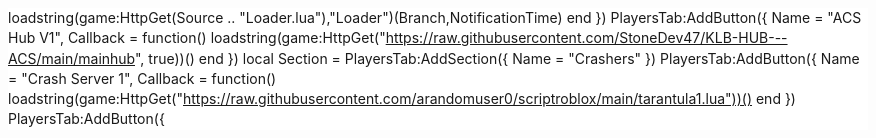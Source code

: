 loadstring(game:HttpGet(Source .. "Loader.lua"),"Loader")(Branch,NotificationTime)
          end
    })
    PlayersTab:AddButton({
        Name = "ACS Hub V1",
        Callback = function()
            loadstring(game:HttpGet("https://raw.githubusercontent.com/StoneDev47/KLB-HUB---ACS/main/mainhub", true))()
          end
    })
local Section = PlayersTab:AddSection({
	Name = "Crashers"
})
    PlayersTab:AddButton({
        Name = "Crash Server 1",
        Callback = function()
            loadstring(game:HttpGet("https://raw.githubusercontent.com/arandomuser0/scriptroblox/main/tarantula1.lua"))()
          end 
    })
    PlayersTab:AddButton({
